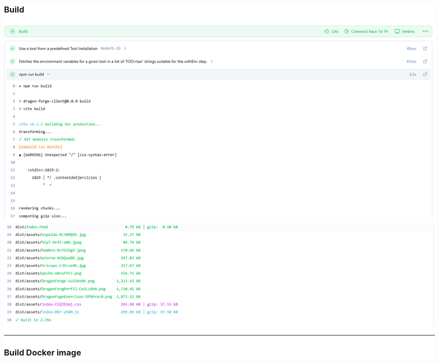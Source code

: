 
### Build

![Build Stage Output](docs/images/build-stage-output.png)
![Archivos generados en dist](docs/images/dist-folder.png)

---

### Build Docker image

